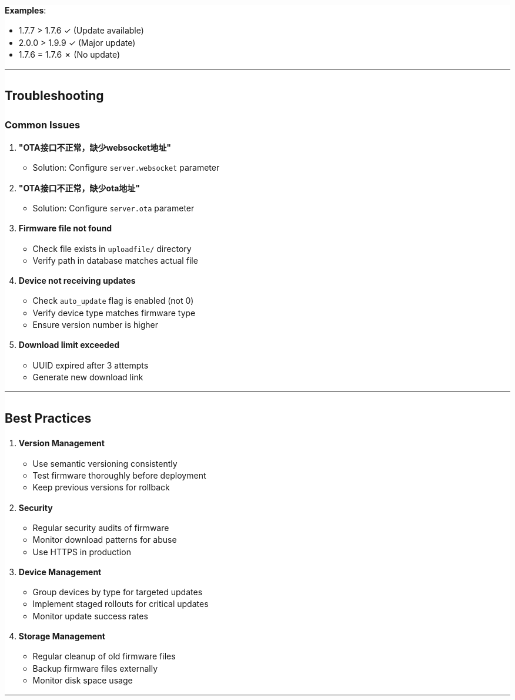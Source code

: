 **Examples**:
- 1.7.7 > 1.7.6 ✓ (Update available)
- 2.0.0 > 1.9.9 ✓ (Major update)
- 1.7.6 = 1.7.6 ✗ (No update)

---

## Troubleshooting

### Common Issues

1. **"OTA接口不正常，缺少websocket地址"**
   - Solution: Configure `server.websocket` parameter

2. **"OTA接口不正常，缺少ota地址"**
   - Solution: Configure `server.ota` parameter

3. **Firmware file not found**
   - Check file exists in `uploadfile/` directory
   - Verify path in database matches actual file

4. **Device not receiving updates**
   - Check `auto_update` flag is enabled (not 0)
   - Verify device type matches firmware type
   - Ensure version number is higher

5. **Download limit exceeded**
   - UUID expired after 3 attempts
   - Generate new download link

---

## Best Practices

1. **Version Management**
   - Use semantic versioning consistently
   - Test firmware thoroughly before deployment
   - Keep previous versions for rollback

2. **Security**
   - Regular security audits of firmware
   - Monitor download patterns for abuse
   - Use HTTPS in production

3. **Device Management**
   - Group devices by type for targeted updates
   - Implement staged rollouts for critical updates
   - Monitor update success rates

4. **Storage Management**
   - Regular cleanup of old firmware files
   - Backup firmware files externally
   - Monitor disk space usage

---
